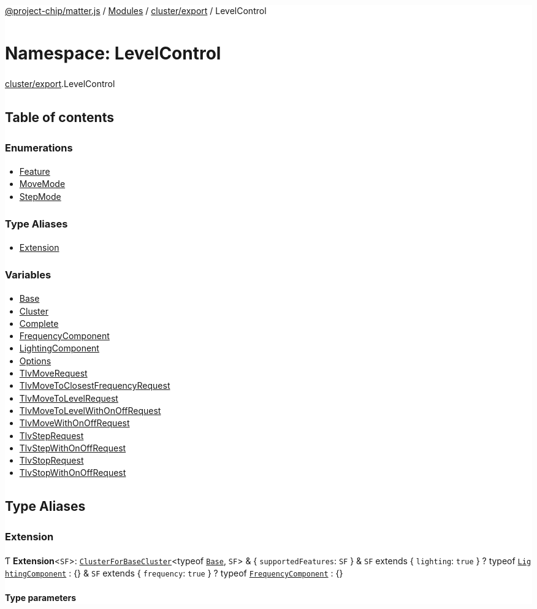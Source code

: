 [@project-chip/matter.js](../README.md) / [Modules](../modules.md) / [cluster/export](cluster_export.md) / LevelControl

# Namespace: LevelControl

[cluster/export](cluster_export.md).LevelControl

## Table of contents

### Enumerations

- [Feature](../enums/cluster_export.LevelControl.Feature.md)
- [MoveMode](../enums/cluster_export.LevelControl.MoveMode.md)
- [StepMode](../enums/cluster_export.LevelControl.StepMode.md)

### Type Aliases

- [Extension](cluster_export.LevelControl.md#extension)

### Variables

- [Base](cluster_export.LevelControl.md#base)
- [Cluster](cluster_export.LevelControl.md#cluster)
- [Complete](cluster_export.LevelControl.md#complete)
- [FrequencyComponent](cluster_export.LevelControl.md#frequencycomponent)
- [LightingComponent](cluster_export.LevelControl.md#lightingcomponent)
- [Options](cluster_export.LevelControl.md#options)
- [TlvMoveRequest](cluster_export.LevelControl.md#tlvmoverequest)
- [TlvMoveToClosestFrequencyRequest](cluster_export.LevelControl.md#tlvmovetoclosestfrequencyrequest)
- [TlvMoveToLevelRequest](cluster_export.LevelControl.md#tlvmovetolevelrequest)
- [TlvMoveToLevelWithOnOffRequest](cluster_export.LevelControl.md#tlvmovetolevelwithonoffrequest)
- [TlvMoveWithOnOffRequest](cluster_export.LevelControl.md#tlvmovewithonoffrequest)
- [TlvStepRequest](cluster_export.LevelControl.md#tlvsteprequest)
- [TlvStepWithOnOffRequest](cluster_export.LevelControl.md#tlvstepwithonoffrequest)
- [TlvStopRequest](cluster_export.LevelControl.md#tlvstoprequest)
- [TlvStopWithOnOffRequest](cluster_export.LevelControl.md#tlvstopwithonoffrequest)

## Type Aliases

### Extension

Ƭ **Extension**<`SF`\>: [`ClusterForBaseCluster`](cluster_export.md#clusterforbasecluster)<typeof [`Base`](cluster_export.LevelControl.md#base), `SF`\> & { `supportedFeatures`: `SF`  } & `SF` extends { `lighting`: ``true``  } ? typeof [`LightingComponent`](cluster_export.LevelControl.md#lightingcomponent) : {} & `SF` extends { `frequency`: ``true``  } ? typeof [`FrequencyComponent`](cluster_export.LevelControl.md#frequencycomponent) : {}

#### Type parameters
